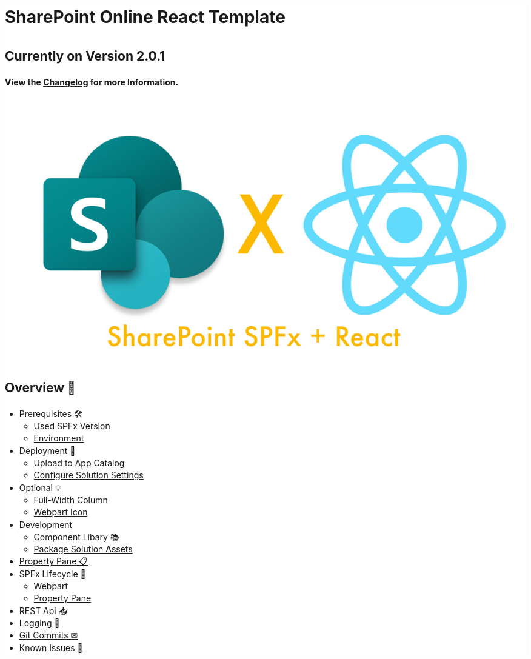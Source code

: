 # SharePoint Online React Template 

## Currently on Version 2.0.1

**View the [Changelog](./CHANGELOG.md) for more Information.**

<img src=./docs/readme_banner.png width="1200" />

## Overview 📖

- [Prerequisites 🛠](#prerequisites-)
  - [Used SPFx Version](#used-spfx-version)
  - [Environment](#environment)
- [Deployment 🛫](#deployment-)
  - [Upload to App Catalog](#how-to-upload-to-app-catalog)
  - [Configure Solution Settings](#configure-solution-settings)
- [Optional 💡](#optional-)
  - [Full-Width Column](#full-width-column)
  - [Webpart Icon](#webpart-icon)
- [Development](#development)
  - [Component Libary 📚](#component-library-)
  - [Package Solution Assets](#package-solution-assets-lists)
- [Property Pane 📋](#property-pane-)
- [SPFx Lifecycle 🔄](#spfx-lifecycle-hooks-)
  - [Webpart](#webpart)
  - [Property Pane](#property-pane-1)
- [REST Api 📥](#rest-api-)
- [Logging 📃](#logging-)
- [Git Commits ✉](#git-commits-)
- [Known Issues 🚧](#known-issues-)
